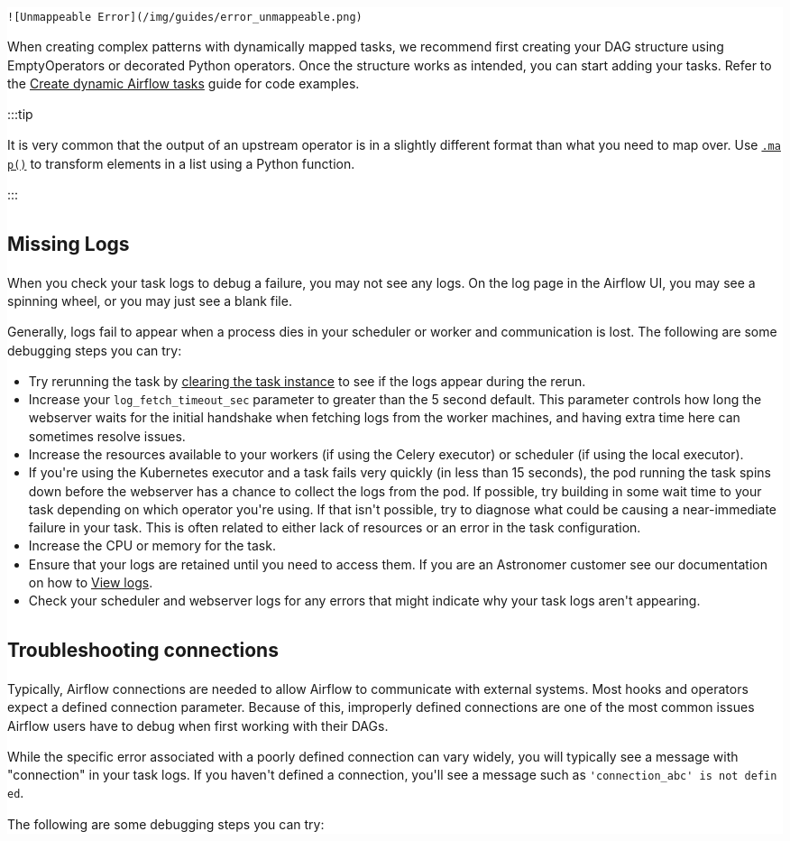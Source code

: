     ![Unmappeable Error](/img/guides/error_unmappeable.png)

When creating complex patterns with dynamically mapped tasks, we recommend first creating your DAG structure using EmptyOperators or decorated Python operators. Once the structure works as intended, you can start adding your tasks. Refer to the [Create dynamic Airflow tasks](dynamic-tasks.md) guide for code examples.

:::tip

It is very common that the output of an upstream operator is in a slightly different format than what you need to map over. Use [`.map()`](https://www.astronomer.io/docs/learn/dynamic-tasks#transform-outputs-with-map) to transform elements in a list using a Python function.

:::

## Missing Logs

When you check your task logs to debug a failure, you may not see any logs. On the log page in the Airflow UI, you may see a spinning wheel, or you may just see a blank file.

Generally, logs fail to appear when a process dies in your scheduler or worker and communication is lost. The following are some debugging steps you can try:

- Try rerunning the task by [clearing the task instance](rerunning-dags.md#manually-rerun-tasks-or-dags) to see if the logs appear during the rerun.
- Increase your `log_fetch_timeout_sec` parameter to greater than the 5 second default. This parameter controls how long the webserver waits for the initial handshake when fetching logs from the worker machines, and having extra time here can sometimes resolve issues.
- Increase the resources available to your workers (if using the Celery executor) or scheduler (if using the local executor).
- If you're using the Kubernetes executor and a task fails very quickly (in less than 15 seconds), the pod running the task spins down before the webserver has a chance to collect the logs from the pod. If possible, try building in some wait time to your task depending on which operator you're using. If that isn't possible, try to diagnose what could be causing a near-immediate failure in your task. This is often related to either lack of resources or an error in the task configuration.
- Increase the CPU or memory for the task.
- Ensure that your logs are retained until you need to access them. If you are an Astronomer customer see our documentation on how to [View logs](https://www.astronomer.io/docs/astro/view-logs).
- Check your scheduler and webserver logs for any errors that might indicate why your task logs aren't appearing.

## Troubleshooting connections

Typically, Airflow connections are needed to allow Airflow to communicate with external systems. Most hooks and operators expect a defined connection parameter. Because of this, improperly defined connections are one of the most common issues Airflow users have to debug when first working with their DAGs.

While the specific error associated with a poorly defined connection can vary widely, you will typically see a message with "connection" in your task logs. If you haven't defined a connection, you'll see a message such as `'connection_abc' is not defined`.

The following are some debugging steps you can try:
